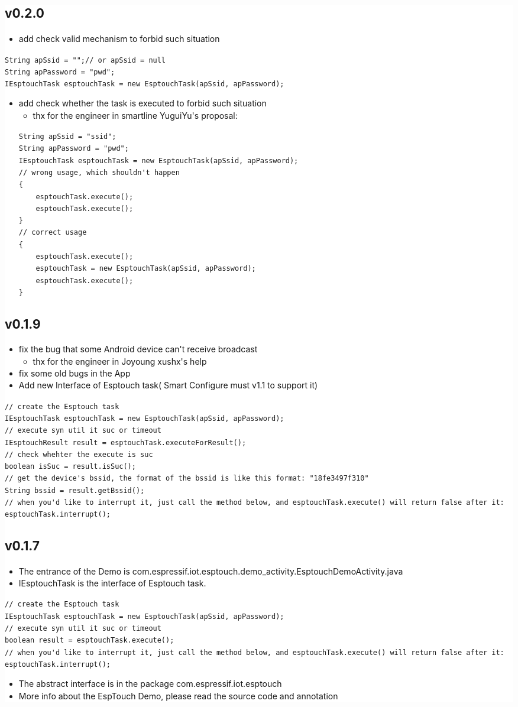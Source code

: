 ## v0.2.0
- add check valid mechanism to forbid such situation
```
String apSsid = "";// or apSsid = null
String apPassword = "pwd";
IEsptouchTask esptouchTask = new EsptouchTask(apSsid, apPassword);
```
- add check whether the task is executed to forbid such situation
    - thx for the engineer in smartline YuguiYu's proposal:
    ```
    String apSsid = "ssid";
    String apPassword = "pwd";
    IEsptouchTask esptouchTask = new EsptouchTask(apSsid, apPassword);
    // wrong usage, which shouldn't happen
    {
        esptouchTask.execute();
        esptouchTask.execute();
    }
    // correct usage
    {
        esptouchTask.execute();
        esptouchTask = new EsptouchTask(apSsid, apPassword);
        esptouchTask.execute();
    }
    ```

## v0.1.9
- fix the bug that some Android device can't receive broadcast
    - thx for the engineer in Joyoung xushx's help
- fix some old bugs in the App
- Add new Interface of Esptouch task( Smart Configure must v1.1 to support it)
```
// create the Esptouch task
IEsptouchTask esptouchTask = new EsptouchTask(apSsid, apPassword);
// execute syn util it suc or timeout
IEsptouchResult result = esptouchTask.executeForResult();
// check whehter the execute is suc
boolean isSuc = result.isSuc();
// get the device's bssid, the format of the bssid is like this format: "18fe3497f310"
String bssid = result.getBssid();
// when you'd like to interrupt it, just call the method below, and esptouchTask.execute() will return false after it:
esptouchTask.interrupt();
```

## v0.1.7
- The entrance of the Demo is com.espressif.iot.esptouch.demo_activity.EsptouchDemoActivity.java
- IEsptouchTask is the interface of Esptouch task.
```
// create the Esptouch task
IEsptouchTask esptouchTask = new EsptouchTask(apSsid, apPassword);
// execute syn util it suc or timeout
boolean result = esptouchTask.execute();
// when you'd like to interrupt it, just call the method below, and esptouchTask.execute() will return false after it:
esptouchTask.interrupt();
```
- The abstract interface is in the package com.espressif.iot.esptouch
- More info about the EspTouch Demo, please read the source code and annotation
